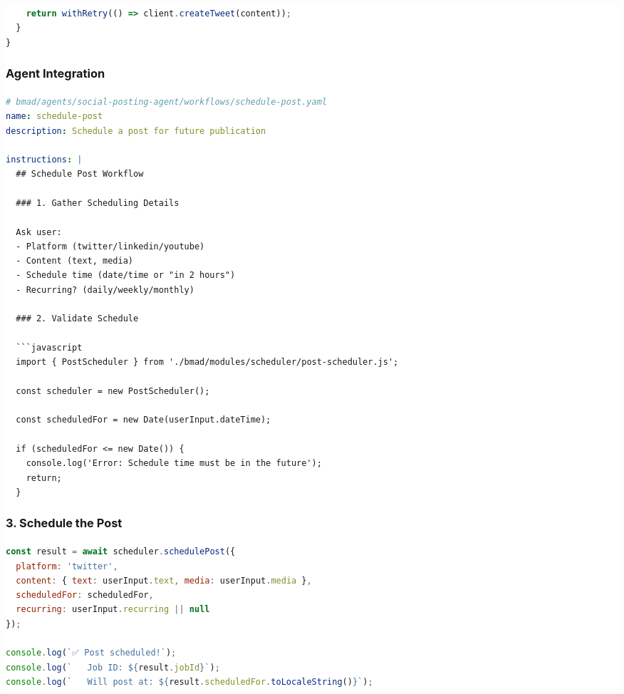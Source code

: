 ```javascript
    return withRetry(() => client.createTweet(content));
  }
}
```

### Agent Integration

```yaml
# bmad/agents/social-posting-agent/workflows/schedule-post.yaml
name: schedule-post
description: Schedule a post for future publication

instructions: |
  ## Schedule Post Workflow

  ### 1. Gather Scheduling Details

  Ask user:
  - Platform (twitter/linkedin/youtube)
  - Content (text, media)
  - Schedule time (date/time or "in 2 hours")
  - Recurring? (daily/weekly/monthly)

  ### 2. Validate Schedule

  ```javascript
  import { PostScheduler } from './bmad/modules/scheduler/post-scheduler.js';

  const scheduler = new PostScheduler();

  const scheduledFor = new Date(userInput.dateTime);

  if (scheduledFor <= new Date()) {
    console.log('Error: Schedule time must be in the future');
    return;
  }
  ```

  ### 3. Schedule the Post

  ```javascript
  const result = await scheduler.schedulePost({
    platform: 'twitter',
    content: { text: userInput.text, media: userInput.media },
    scheduledFor: scheduledFor,
    recurring: userInput.recurring || null
  });

  console.log(`✅ Post scheduled!`);
  console.log(`   Job ID: ${result.jobId}`);
  console.log(`   Will post at: ${result.scheduledFor.toLocaleString()}`);
  ```
